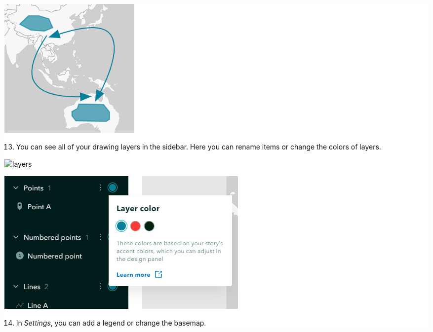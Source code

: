 ![double headed arrow](images/double.PNG)

13. You can see all of your drawing layers in the sidebar. Here you can rename items or change the colors of layers.

![layers](images/layer.PNG)

![color](images/color.PNG)

14. In *Settings*, you can add a legend or change the basemap.
